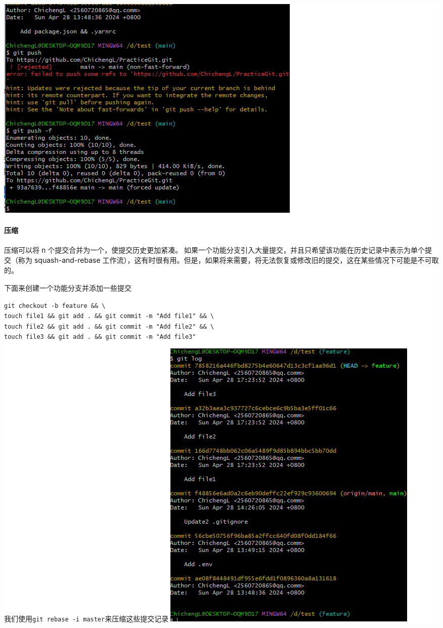 ![](PublicImage/Git/Pasted%20image%2020240428171718.png)
#### 压缩
压缩可以将 n 个提交合并为一个，使提交历史更加紧凑。
如果一个功能分支引入大量提交，并且只希望该功能在历史记录中表示为单个提交（称为 squash-and-rebase 工作流），这有时很有用。但是，如果将来需要，将无法恢复或修改旧的提交，这在某些情况下可能是不可取的。

下面来创建一个功能分支并添加一些提交
```shell
git checkout -b feature && \
touch file1 && git add . && git commit -m "Add file1" && \
touch file2 && git add . && git commit -m "Add file2" && \
touch file3 && git add . && git commit -m "Add file3"
```

我们使用`git rebase -i master`来压缩这些提交记录
![](PublicImage/Git/Pasted%20image%2020240428172524.png)